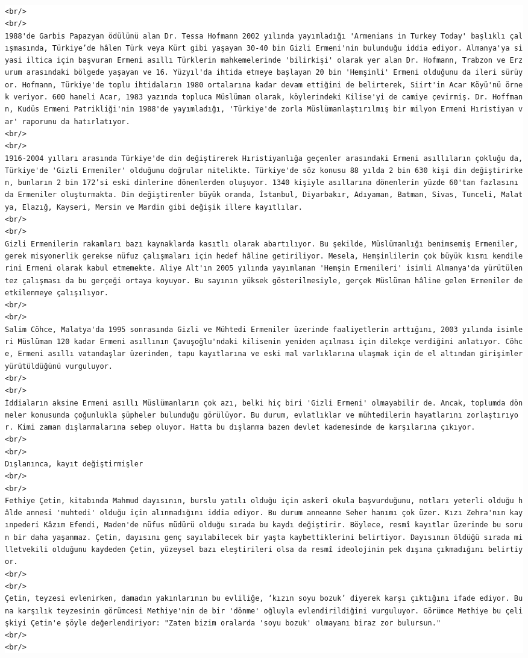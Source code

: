    <br/>
    <br/>
    1988'de Garbis Papazyan ödülünü alan Dr. Tessa Hofmann 2002 yılında yayımladığı 'Armenians in Turkey Today' başlıklı çalışmasında, Türkiye’de hâlen Türk veya Kürt gibi yaşayan 30-40 bin Gizli Ermeni'nin bulunduğu iddia ediyor. Almanya'ya siyasi iltica için başvuran Ermeni asıllı Türklerin mahkemelerinde 'bilirkişi' olarak yer alan Dr. Hofmann, Trabzon ve Erzurum arasındaki bölgede yaşayan ve 16. Yüzyıl'da ihtida etmeye başlayan 20 bin 'Hemşinli' Ermeni olduğunu da ileri sürüyor. Hofmann, Türkiye'de toplu ihtidaların 1980 ortalarına kadar devam ettiğini de belirterek, Siirt'in Acar Köyü'nü örnek veriyor. 600 haneli Acar, 1983 yazında topluca Müslüman olarak, köylerindeki Kilise'yi de camiye çevirmiş. Dr. Hoffmann, Kudüs Ermeni Patrikliği'nin 1988'de yayımladığı, 'Türkiye'de zorla Müslümanlaştırılmış bir milyon Ermeni Hıristiyan var' raporunu da hatırlatıyor.
    <br/>
    <br/>
    1916-2004 yılları arasında Türkiye'de din değiştirerek Hıristiyanlığa geçenler arasındaki Ermeni asıllıların çokluğu da, Türkiye'de 'Gizli Ermeniler' olduğunu doğrular nitelikte. Türkiye'de söz konusu 88 yılda 2 bin 630 kişi din değiştirirken, bunların 2 bin 172’si eski dinlerine dönenlerden oluşuyor. 1340 kişiyle asıllarına dönenlerin yüzde 60'tan fazlasını da Ermeniler oluşturmakta. Din değiştirenler büyük oranda, İstanbul, Diyarbakır, Adıyaman, Batman, Sivas, Tunceli, Malatya, Elazığ, Kayseri, Mersin ve Mardin gibi değişik illere kayıtlılar.
    <br/>
    <br/>
    Gizli Ermenilerin rakamları bazı kaynaklarda kasıtlı olarak abartılıyor. Bu şekilde, Müslümanlığı benimsemiş Ermeniler, gerek misyonerlik gerekse nüfuz çalışmaları için hedef hâline getiriliyor. Mesela, Hemşinlilerin çok büyük kısmı kendilerini Ermeni olarak kabul etmemekte. Aliye Alt'ın 2005 yılında yayımlanan 'Hemşin Ermenileri' isimli Almanya'da yürütülen tez çalışması da bu gerçeği ortaya koyuyor. Bu sayının yüksek gösterilmesiyle, gerçek Müslüman hâline gelen Ermeniler de etkilenmeye çalışılıyor.
    <br/>
    <br/>
    Salim Cöhce, Malatya'da 1995 sonrasında Gizli ve Mühtedi Ermeniler üzerinde faaliyetlerin arttığını, 2003 yılında isimleri Müslüman 120 kadar Ermeni asıllının Çavuşoğlu'ndaki kilisenin yeniden açılması için dilekçe verdiğini anlatıyor. Cöhce, Ermeni asıllı vatandaşlar üzerinden, tapu kayıtlarına ve eski mal varlıklarına ulaşmak için de el altından girişimler yürütüldüğünü vurguluyor.
    <br/>
    <br/>
    İddiaların aksine Ermeni asıllı Müslümanların çok azı, belki hiç biri 'Gizli Ermeni' olmayabilir de. Ancak, toplumda dönmeler konusunda çoğunlukla şüpheler bulunduğu görülüyor. Bu durum, evlatlıklar ve mühtedilerin hayatlarını zorlaştırıyor. Kimi zaman dışlanmalarına sebep oluyor. Hatta bu dışlanma bazen devlet kademesinde de karşılarına çıkıyor.
    <br/>
    <br/>
    Dışlanınca, kayıt değiştirmişler
    <br/>
    <br/>
    Fethiye Çetin, kitabında Mahmud dayısının, burslu yatılı olduğu için askerî okula başvurduğunu, notları yeterli olduğu hâlde annesi 'muhtedi' olduğu için alınmadığını iddia ediyor. Bu durum anneanne Seher hanımı çok üzer. Kızı Zehra'nın kayınpederi Kâzım Efendi, Maden'de nüfus müdürü olduğu sırada bu kaydı değiştirir. Böylece, resmî kayıtlar üzerinde bu sorun bir daha yaşanmaz. Çetin, dayısını genç sayılabilecek bir yaşta kaybettiklerini belirtiyor. Dayısının öldüğü sırada milletvekili olduğunu kaydeden Çetin, yüzeysel bazı eleştirileri olsa da resmî ideolojinin pek dışına çıkmadığını belirtiyor.
    <br/>
    <br/>
    Çetin, teyzesi evlenirken, damadın yakınlarının bu evliliğe, ‘kızın soyu bozuk’ diyerek karşı çıktığını ifade ediyor. Buna karşılık teyzesinin görümcesi Methiye'nin de bir 'dönme' oğluyla evlendirildiğini vurguluyor. Görümce Methiye bu çelişkiyi Çetin'e şöyle değerlendiriyor: "Zaten bizim oralarda 'soyu bozuk' olmayanı biraz zor bulursun."
    <br/>
    <br/>